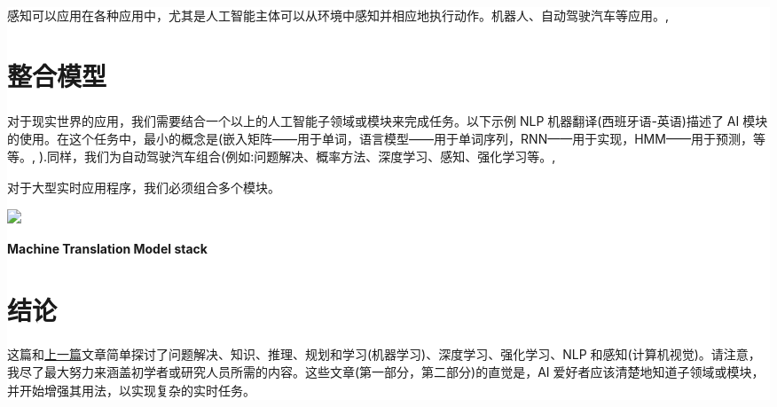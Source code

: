 感知可以应用在各种应用中，尤其是人工智能主体可以从环境中感知并相应地执行动作。机器人、自动驾驶汽车等应用。,

# **整合模型**

对于现实世界的应用，我们需要结合一个以上的人工智能子领域或模块来完成任务。以下示例 NLP 机器翻译(西班牙语-英语)描述了 AI 模块的使用。在这个任务中，最小的概念是(嵌入矩阵——用于单词，语言模型——用于单词序列，RNN——用于实现，HMM——用于预测，等等。, ).同样，我们为自动驾驶汽车组合(例如:问题解决、概率方法、深度学习、感知、强化学习等。,

对于大型实时应用程序，我们必须组合多个模块。

![](img/4503f68d7d43ae46246a30d55f6c19a6.png)

**Machine Translation Model stack**

# 结论

这篇和[上一篇](https://shafi-syed.medium.com/artificial-intelligence-modules-27cb7a9d9466)文章简单探讨了问题解决、知识、推理、规划和学习(机器学习)、深度学习、强化学习、NLP 和感知(计算机视觉)。请注意，我尽了最大努力来涵盖初学者或研究人员所需的内容。这些文章(第一部分，第二部分)的直觉是，AI 爱好者应该清楚地知道子领域或模块，并开始增强其用法，以实现复杂的实时任务。